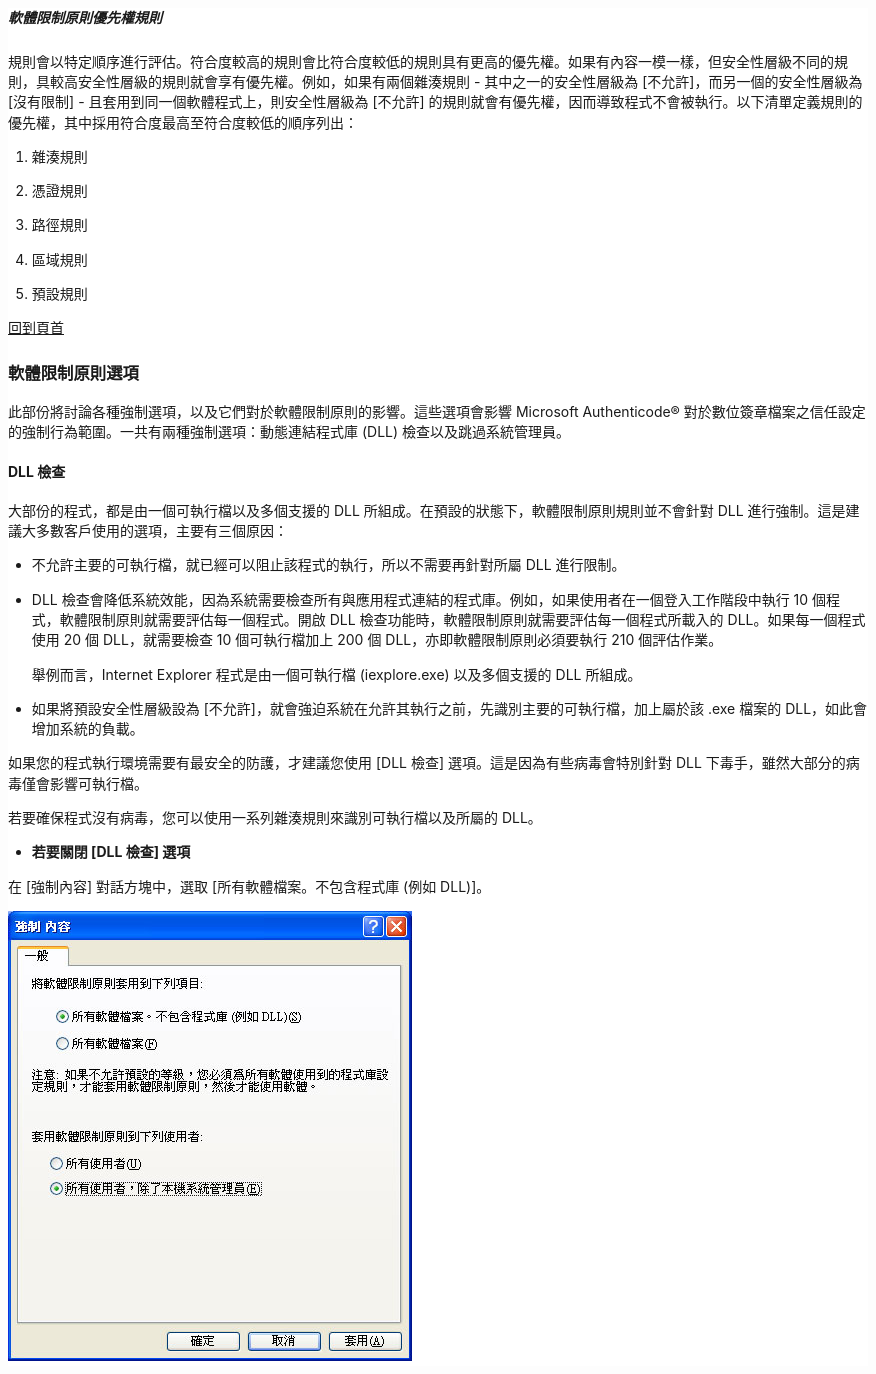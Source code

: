 
##### 軟體限制原則優先權規則

規則會以特定順序進行評估。符合度較高的規則會比符合度較低的規則具有更高的優先權。如果有內容一模一樣，但安全性層級不同的規則，具較高安全性層級的規則就會享有優先權。例如，如果有兩個雜湊規則 - 其中之一的安全性層級為 \[不允許\]，而另一個的安全性層級為 \[沒有限制\] - 且套用到同一個軟體程式上，則安全性層級為 \[不允許\] 的規則就會有優先權，因而導致程式不會被執行。以下清單定義規則的優先權，其中採用符合度最高至符合度較低的順序列出：

1.  雜湊規則

2.  憑證規則

3.  路徑規則

4.  區域規則

5.  預設規則

[](#mainsection)[回到頁首](#mainsection)

### 軟體限制原則選項

此部份將討論各種強制選項，以及它們對於軟體限制原則的影響。這些選項會影響 Microsoft Authenticode® 對於數位簽章檔案之信任設定的強制行為範圍。一共有兩種強制選項：動態連結程式庫 (DLL) 檢查以及跳過系統管理員。

#### DLL 檢查

大部份的程式，都是由一個可執行檔以及多個支援的 DLL 所組成。在預設的狀態下，軟體限制原則規則並不會針對 DLL 進行強制。這是建議大多數客戶使用的選項，主要有三個原因：

-   不允許主要的可執行檔，就已經可以阻止該程式的執行，所以不需要再針對所屬 DLL 進行限制。

-   DLL 檢查會降低系統效能，因為系統需要檢查所有與應用程式連結的程式庫。例如，如果使用者在一個登入工作階段中執行 10 個程式，軟體限制原則就需要評估每一個程式。開啟 DLL 檢查功能時，軟體限制原則就需要評估每一個程式所載入的 DLL。如果每一個程式使用 20 個 DLL，就需要檢查 10 個可執行檔加上 200 個 DLL，亦即軟體限制原則必須要執行 210 個評估作業。

    舉例而言，Internet Explorer 程式是由一個可執行檔 (iexplore.exe) 以及多個支援的 DLL 所組成。

-   如果將預設安全性層級設為 \[不允許\]，就會強迫系統在允許其執行之前，先識別主要的可執行檔，加上屬於該 .exe 檔案的 DLL，如此會增加系統的負載。

如果您的程式執行環境需要有最安全的防護，才建議您使用 \[DLL 檢查\] 選項。這是因為有些病毒會特別針對 DLL 下毒手，雖然大部分的病毒僅會影響可執行檔。

若要確保程式沒有病毒，您可以使用一系列雜湊規則來識別可執行檔以及所屬的 DLL。

-   **若要關閉 \[DLL 檢查\] 選項**

在 \[強制內容\] 對話方塊中，選取 \[所有軟體檔案。不包含程式庫 (例如 DLL)\]。

![](images/Dd548232.SGFG6509(zh-tw,TechNet.10).jpg)
